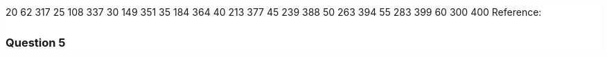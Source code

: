 <tr>
<td class="highlight_" rowspan="" colspan="">20</td>
<td class="highlight_" rowspan="" colspan="">62</td>
<td class="highlight_" rowspan="" colspan="">317</td>
</tr>
<tr>
<td class="highlight_" rowspan="" colspan="">25</td>
<td class="highlight_" rowspan="" colspan="">108</td>
<td class="highlight_" rowspan="" colspan="">337</td>
</tr>
<tr>
<td class="highlight_" rowspan="" colspan="">30</td>
<td class="highlight_" rowspan="" colspan="">149</td>
<td class="highlight_" rowspan="" colspan="">351</td>
</tr>
<tr>
<td class="highlight_" rowspan="" colspan="">35</td>
<td class="highlight_" rowspan="" colspan="">184</td>
<td class="highlight_" rowspan="" colspan="">364</td>
</tr>
<tr>
<td class="highlight_" rowspan="" colspan="">40</td>
<td class="highlight_" rowspan="" colspan="">213</td>
<td class="highlight_" rowspan="" colspan="">377</td>
</tr>
<tr>
<td class="highlight_" rowspan="" colspan="">45</td>
<td class="highlight_" rowspan="" colspan="">239</td>
<td class="highlight_" rowspan="" colspan="">388</td>
</tr>
<tr>
<td class="highlight_" rowspan="" colspan="">50</td>
<td class="highlight_" rowspan="" colspan="">263</td>
<td class="highlight_" rowspan="" colspan="">394</td>
</tr>
<tr>
<td class="highlight_" rowspan="" colspan="">55</td>
<td class="highlight_" rowspan="" colspan="">283</td>
<td class="highlight_" rowspan="" colspan="">399</td>
</tr>
<tr>
<td class="highlight_" rowspan="" colspan="">60</td>
<td class="highlight_" rowspan="" colspan="">300</td>
<td class="highlight_" rowspan="" colspan="">400</td>
</tr>
</tbody>
Reference: 

</table>


### Question 5
